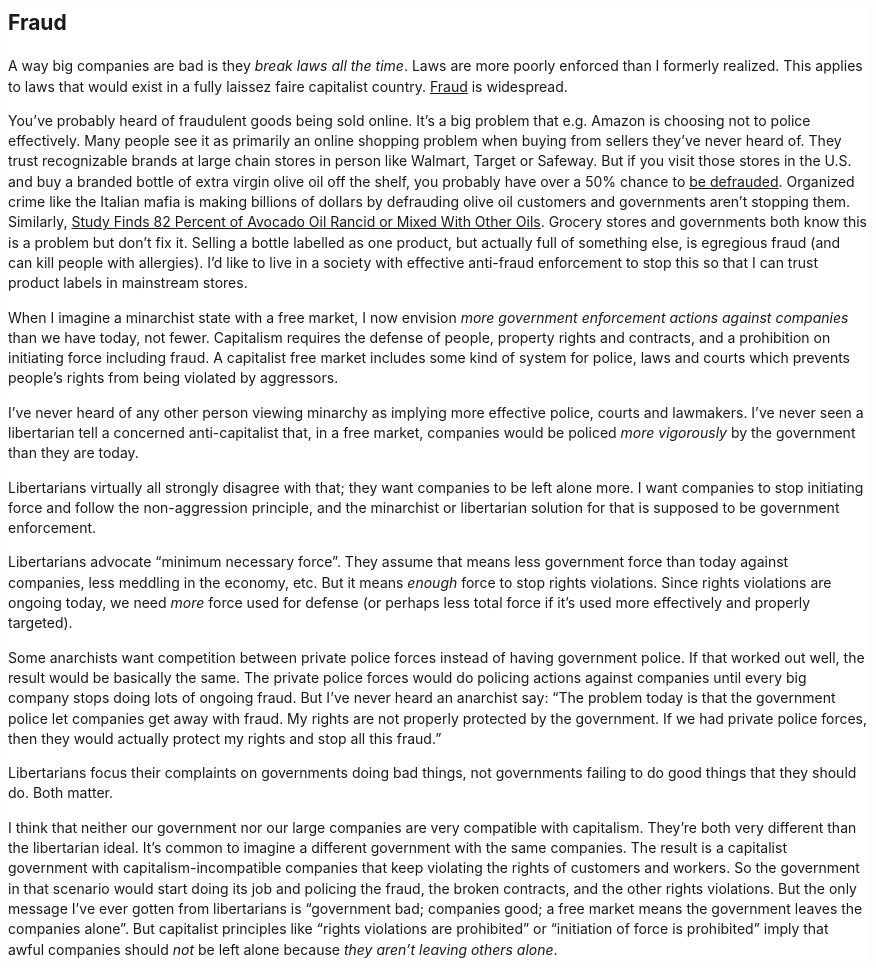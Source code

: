 ## Fraud

A way big companies are bad is they *break laws all the time*. Laws are more poorly enforced than I formerly realized. This applies to laws that would exist in a fully laissez faire capitalist country. [Fraud](https://curi.us/2244-fraud-and-big-companies-supporting-fraud) is widespread.

You’ve probably heard of fraudulent goods being sold online. It’s a big problem that e.g. Amazon is choosing not to police effectively. Many people see it as primarily an online shopping problem when buying from sellers they’ve never heard of. They trust recognizable brands at large chain stores in person like Walmart, Target or Safeway. But if you visit those stores in the U.S. and buy a branded bottle of extra virgin olive oil off the shelf, you probably have over a 50% chance to [be defrauded](https://www.mashed.com/281801/the-real-reason-your-olive-oil-is-probably-fake/). Organized crime like the Italian mafia is making billions of dollars by defrauding olive oil customers and governments aren’t stopping them. Similarly, [Study Finds 82 Percent of Avocado Oil Rancid or Mixed With Other Oils](https://www.ucdavis.edu/food/news/study-finds-82-percent-avocado-oil-rancid-or-mixed-other-oils). Grocery stores and governments both know this is a problem but don’t fix it. Selling a bottle labelled as one product, but actually full of something else, is egregious fraud (and can kill people with allergies). I’d like to live in a society with effective anti-fraud enforcement to stop this so that I can trust product labels in mainstream stores.

When I imagine a minarchist state with a free market, I now envision *more government enforcement actions against companies* than we have today, not fewer. Capitalism requires the defense of people, property rights and contracts, and a prohibition on initiating force including fraud. A capitalist free market includes some kind of system for police, laws and courts which prevents people’s rights from being violated by aggressors.

I’ve never heard of any other person viewing minarchy as implying more effective police, courts and lawmakers. I’ve never seen a libertarian tell a concerned anti-capitalist that, in a free market, companies would be policed *more vigorously* by the government than they are today.

Libertarians virtually all strongly disagree with that; they want companies to be left alone more. I want companies to stop initiating force and follow the non-aggression principle, and the minarchist or libertarian solution for that is supposed to be government enforcement.

Libertarians advocate “minimum necessary force”. They assume that means less government force than today against companies, less meddling in the economy, etc. But it means *enough* force to stop rights violations. Since rights violations are ongoing today, we need *more* force used for defense (or perhaps less total force if it’s used more effectively and properly targeted).

Some anarchists want competition between private police forces instead of having government police. If that worked out well, the result would be basically the same. The private police forces would do policing actions against companies until every big company stops doing lots of ongoing fraud. But I’ve never heard an anarchist say: “The problem today is that the government police let companies get away with fraud. My rights are not properly protected by the government. If we had private police forces, then they would actually protect my rights and stop all this fraud.”

Libertarians focus their complaints on governments doing bad things, not governments failing to do good things that they should do. Both matter.

I think that neither our government nor our large companies are very compatible with capitalism. They’re both very different than the libertarian ideal. It’s common to imagine a different government with the same companies. The result is a capitalist government with capitalism-incompatible companies that keep violating the rights of customers and workers. So the government in that scenario would start doing its job and policing the fraud, the broken contracts, and the other rights violations. But the only message I’ve ever gotten from libertarians is “government bad; companies good; a free market means the government leaves the companies alone”. But capitalist principles like “rights violations are prohibited” or “initiation of force is prohibited” imply that awful companies should *not* be left alone because *they aren’t leaving others alone*.
